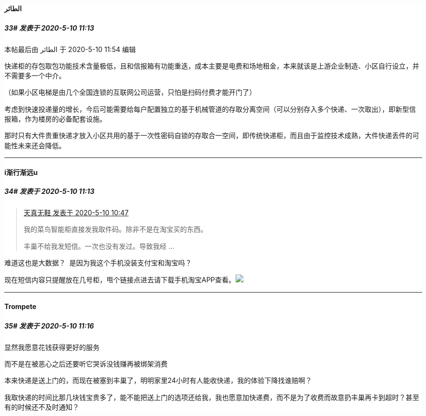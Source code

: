 ####  الطائر  
##### 33#       发表于 2020-5-10 11:13



 本帖最后由 الطائر 于 2020-5-10 11:54 编辑 

快递柜的存包取包功能技术含量极低，且和信报箱有功能重迭，成本主要是电费和场地租金，本来就该是上游企业制造、小区自行设立，并不需要多一个中介。

（如果小区电梯是由几个全国连锁的互联网公司运营，只怕是扫码付费才能开门了）


考虑到快速投递量的增长，今后可能需要给每户配置独立的基于机械管道的存取分离空间（可以分别存入多个快递、一次取出），即新型信报箱，作为楼房的必备配套设施。

那时只有大件贵重快递才放入小区共用的基于一次性密码自锁的存取合一空间，即传统快递柜，而且由于监控技术成熟，大件快递丢件的可能性未来还会降低。







*****

####  i渐行渐远u  
##### 34#       发表于 2020-5-10 11:13



<blockquote><a href="httphttps://bbs.saraba1st.com/2b/forum.php?mod=redirect&amp;goto=findpost&amp;pid=47365091&amp;ptid=1933777" target="_blank">天真无鞋 发表于 2020-5-10 10:47</a>

我的菜鸟智能柜直接发我取件码。除非不是在淘宝买的东西。

丰巢不给我发短信。一次也没有发过。导致我经 ...</blockquote>
难道这也是大数据？  是因为我这个手机没装支付宝和淘宝吗？


现在短信内容只提醒放在几号柜，甩个链接点进去请下载手机淘宝APP查看。<img src="https://static.saraba1st.com/image/smiley/face2017/001.png" referrerpolicy="no-referrer">







*****

####  Trompete  
##### 35#       发表于 2020-5-10 11:16




显然我愿意花钱获得更好的服务


而不是在被恶心之后还要听它哭诉没钱赚再被绑架消费


本来快递是送上门的，而现在被塞到丰巢了，明明家里24小时有人能收快递，我的体验下降找谁赔啊？


我取快递的时间比那几块钱宝贵多了，能不能把送上门的选项还给我，我也愿意加快递费，而不是为了收费而故意扔丰巢再卡到超时？甚至有的时候还不及时通知？



